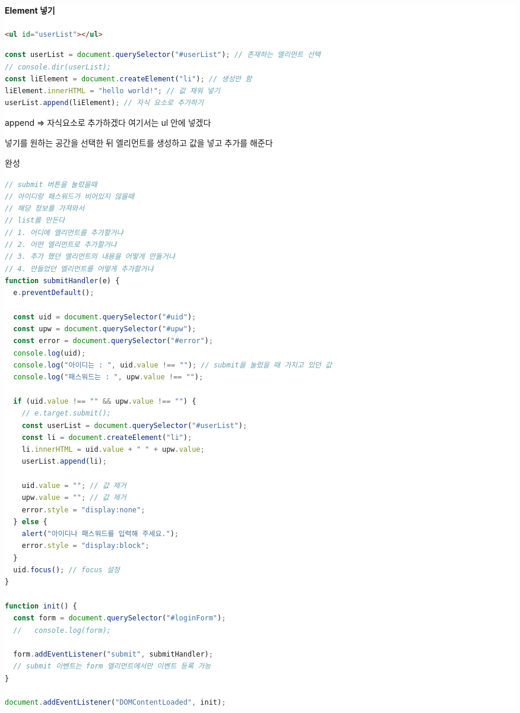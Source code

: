 #### Element 넣기

```html
<ul id="userList"></ul>
```

```js
const userList = document.querySelector("#userList"); // 존재하는 엘리먼트 선택
// console.dir(userList);
const liElement = document.createElement("li"); // 생성만 함
liElement.innerHTML = "hello world!"; // 값 채워 넣기
userList.append(liElement); // 자식 요소로 추가하기
```

append => 자식요소로 추가하겠다
여기서는 ul 안에 넣겠다

넣기를 원하는 공간을 선택한 뒤 엘리먼트를 생성하고 값을 넣고 추가를 해준다

완성

```js
// submit 버튼을 눌렀을때
// 아이디랑 패스워드가 비어있지 않을때
// 해당 정보를 가져와서
// list를 만든다
// 1. 어디에 엘리먼트를 추가할거냐
// 2. 어떤 엘리먼트로 추가할거냐
// 3. 추가 했던 엘리먼트의 내용을 어떻게 만들거냐
// 4. 만들었던 엘리먼트를 어떻게 추가할거냐
function submitHandler(e) {
  e.preventDefault();

  const uid = document.querySelector("#uid");
  const upw = document.querySelector("#upw");
  const error = document.querySelector("#error");
  console.log(uid);
  console.log("아이디는 : ", uid.value !== ""); // submit을 눌렀을 때 가지고 있던 값
  console.log("패스워드는 : ", upw.value !== "");

  if (uid.value !== "" && upw.value !== "") {
    // e.target.submit();
    const userList = document.querySelector("#userList");
    const li = document.createElement("li");
    li.innerHTML = uid.value + " " + upw.value;
    userList.append(li);

    uid.value = ""; // 값 제거
    upw.value = ""; // 값 제거
    error.style = "display:none";
  } else {
    alert("아이디나 패스워드를 입력해 주세요.");
    error.style = "display:block";
  }
  uid.focus(); // focus 설정
}

function init() {
  const form = document.querySelector("#loginForm");
  //   console.log(form);

  form.addEventListener("submit", submitHandler);
  // submit 이벤트는 form 엘리먼트에서만 이벤트 등록 가능
}

document.addEventListener("DOMContentLoaded", init);
```
